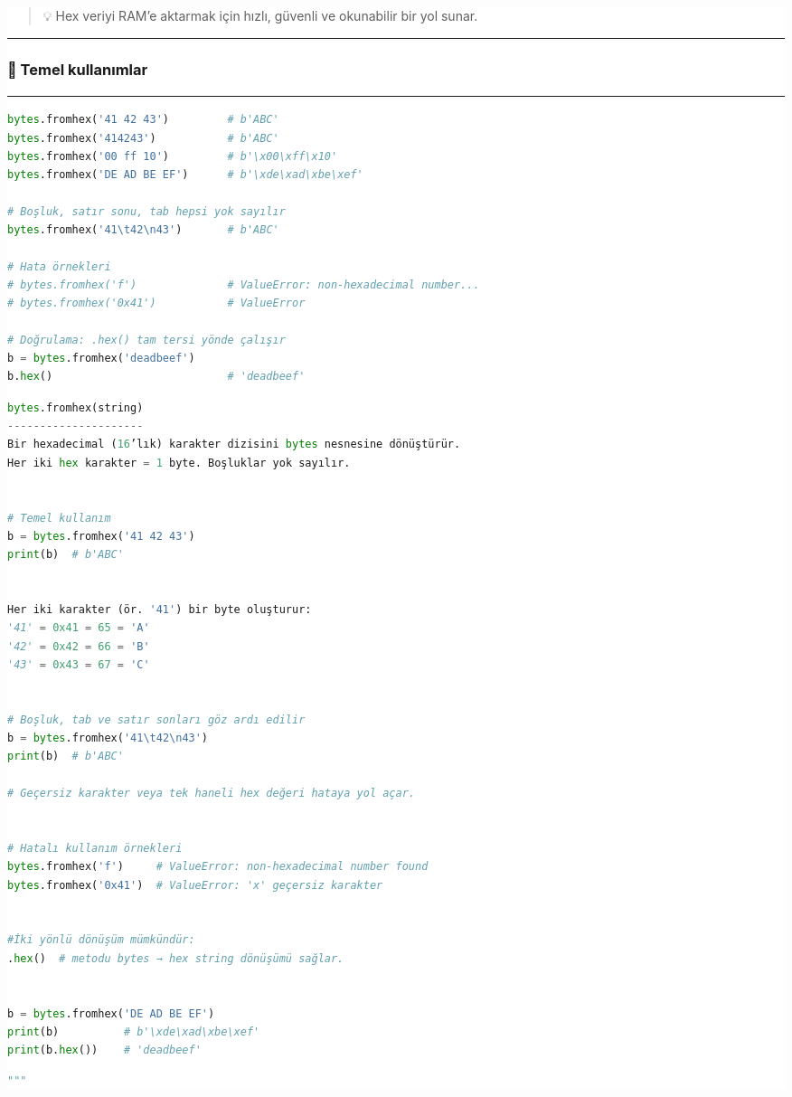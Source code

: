 > 💡 Hex veriyi RAM’e aktarmak için hızlı, güvenli ve okunabilir bir yol sunar.

---

###  🧪 Temel kullanımlar

---
```python
bytes.fromhex('41 42 43')         # b'ABC'
bytes.fromhex('414243')           # b'ABC'
bytes.fromhex('00 ff 10')         # b'\x00\xff\x10'
bytes.fromhex('DE AD BE EF')      # b'\xde\xad\xbe\xef'

# Boşluk, satır sonu, tab hepsi yok sayılır
bytes.fromhex('41\t42\n43')       # b'ABC'

# Hata örnekleri
# bytes.fromhex('f')              # ValueError: non-hexadecimal number...
# bytes.fromhex('0x41')           # ValueError

# Doğrulama: .hex() tam tersi yönde çalışır
b = bytes.fromhex('deadbeef')
b.hex()                           # 'deadbeef'
```

```python
bytes.fromhex(string)
---------------------
Bir hexadecimal (16’lık) karakter dizisini bytes nesnesine dönüştürür.
Her iki hex karakter = 1 byte. Boşluklar yok sayılır.


# Temel kullanım
b = bytes.fromhex('41 42 43')
print(b)  # b'ABC'


Her iki karakter (ör. '41') bir byte oluşturur:
'41' = 0x41 = 65 = 'A'
'42' = 0x42 = 66 = 'B'
'43' = 0x43 = 67 = 'C'


# Boşluk, tab ve satır sonları göz ardı edilir
b = bytes.fromhex('41\t42\n43')
print(b)  # b'ABC'

# Geçersiz karakter veya tek haneli hex değeri hataya yol açar.


# Hatalı kullanım örnekleri
bytes.fromhex('f')     # ValueError: non-hexadecimal number found
bytes.fromhex('0x41')  # ValueError: 'x' geçersiz karakter


#İki yönlü dönüşüm mümkündür:
.hex()  # metodu bytes → hex string dönüşümü sağlar.


b = bytes.fromhex('DE AD BE EF')
print(b)          # b'\xde\xad\xbe\xef'
print(b.hex())    # 'deadbeef'
```
```python
"""
```
